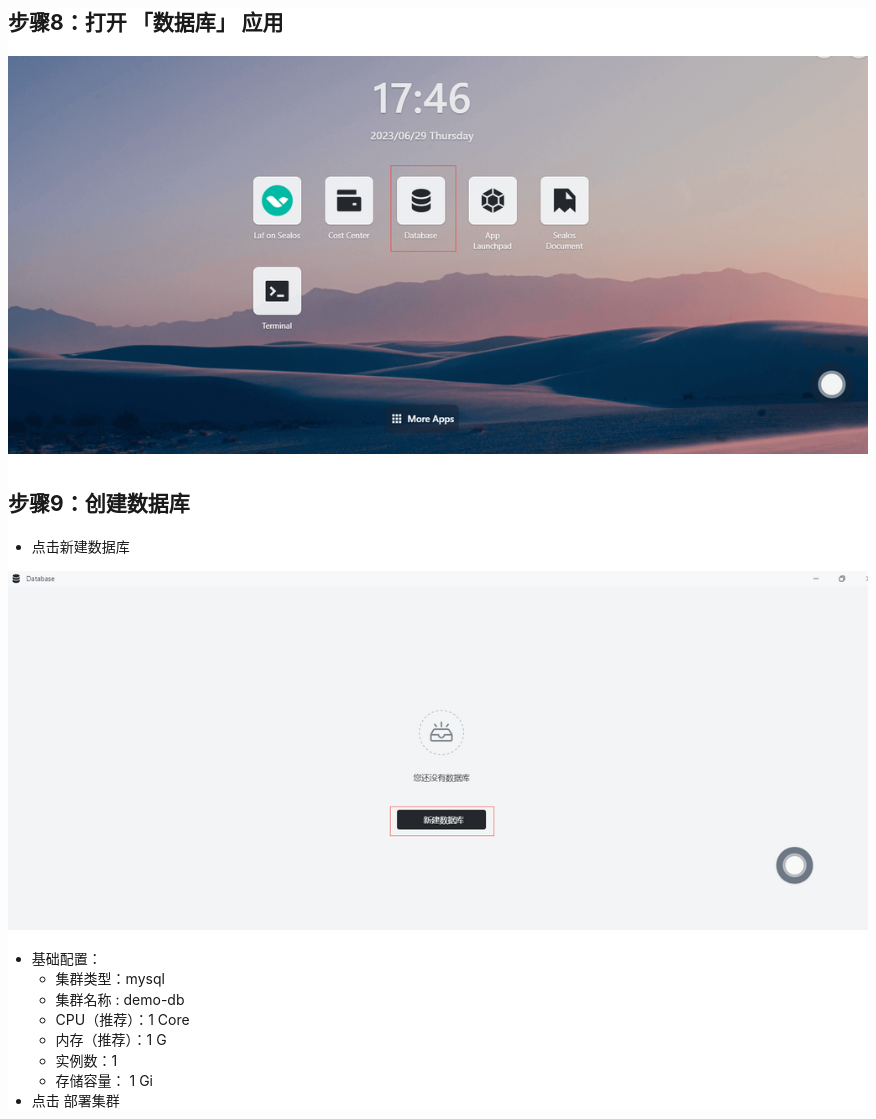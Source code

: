 ## 步骤8：打开 「数据库」 应用

![](images/java-example-10.png)

## 步骤9：创建数据库

- 点击新建数据库

![](images/java-example-11.png)

- 基础配置：
  - 集群类型：mysql
  - 集群名称 : demo-db
  - CPU（推荐）：1 Core
  - 内存（推荐）：1 G
  - 实例数：1
  - 存储容量： 1 Gi
- 点击 部署集群

